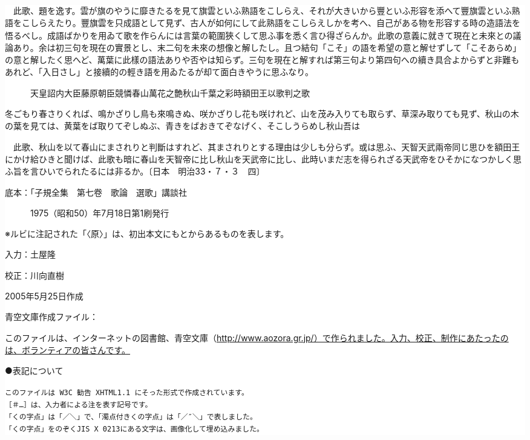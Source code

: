
　此歌、題を逸す。雲が旗のやうに靡きたるを見て旗雲といふ熟語をこしらえ、それが大きいから豐といふ形容を添へて豐旗雲といふ熟語をこしらえたり。豐旗雲を只成語として見ず、古人が如何にして此熟語をこしらえしかを考へ、自己がある物を形容する時の造語法を悟るべし。成語ばかりを用ゐて歌を作らんには言葉の範圍狹くして思ふ事を悉く言ひ得ざらんか。此歌の意義に就きて現在と未來との議論あり。余は初三句を現在の實景とし、末二句を未來の想像と解したし。且つ結句「こそ」の語を希望の意と解せずして「こそあらめ」の意と解したく思へど、萬葉に此樣の語法ありや否やは知らず。三句を現在と解すれば第三句より第四句への續き具合よからずと非難もあれど、「入日さし」と接續的の輕き語を用ゐたるが却て面白きやうに思ふなり。


　　　天皇詔内大臣藤原朝臣競憐春山萬花之艶秋山千葉之彩時額田王以歌判之歌

冬ごもり春さりくれば、鳴かざりし鳥も來鳴きぬ、咲かざりし花も咲けれど、山を茂み入りても取らず、草深み取りても見ず、秋山の木の葉を見ては、黄葉をば取りてぞしぬぶ、青きをばおきてぞなげく、そこしうらめし秋山吾は



　此歌、秋山を以て春山にまされりと判斷はすれど、其まされりとする理由は少しも分らず。或は思ふ、天智天武兩帝同じ思ひを額田王にかけ給ひきと聞けば、此歌も暗に春山を天智帝に比し秋山を天武帝に比し、此時いまだ志を得られざる天武帝をひそかになつかしく思ふ旨を言ひいでられたるには非るか。〔日本　明治33・７・３　四〕













底本：「子規全集　第七卷　歌論　選歌」講談社


　　　1975（昭和50）年7月18日第1刷発行

※ルビに注記された「〈原〉」は、初出本文にもとからあるものを表します。

入力：土屋隆

校正：川向直樹

2005年5月25日作成

青空文庫作成ファイル：

このファイルは、インターネットの図書館、青空文庫（http://www.aozora.gr.jp/）で作られました。入力、校正、制作にあたったのは、ボランティアの皆さんです。











●表記について


	このファイルは W3C 勧告 XHTML1.1 にそった形式で作成されています。
	［＃…］は、入力者による注を表す記号です。
	「くの字点」は「／＼」で、「濁点付きくの字点」は「／″＼」で表しました。
	「くの字点」をのぞくJIS X 0213にある文字は、画像化して埋め込みました。